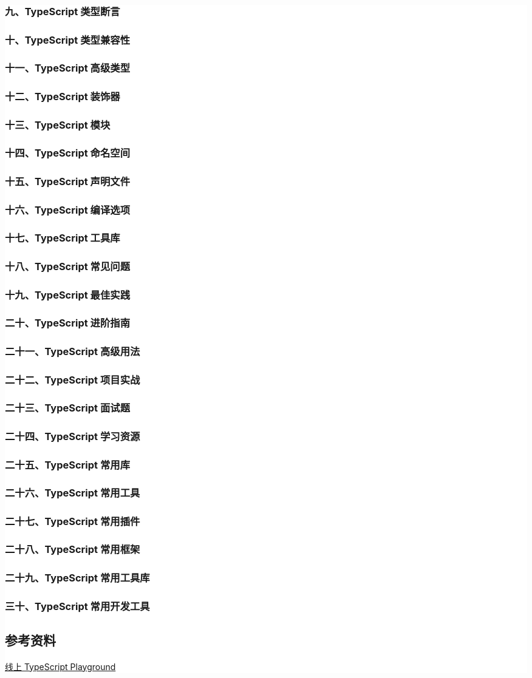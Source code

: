 ### 九、TypeScript 类型断言

### 十、TypeScript 类型兼容性

### 十一、TypeScript 高级类型

### 十二、TypeScript 装饰器

### 十三、TypeScript 模块

### 十四、TypeScript 命名空间

### 十五、TypeScript 声明文件

### 十六、TypeScript 编译选项

### 十七、TypeScript 工具库

### 十八、TypeScript 常见问题

### 十九、TypeScript 最佳实践

### 二十、TypeScript 进阶指南

### 二十一、TypeScript 高级用法

### 二十二、TypeScript 项目实战

### 二十三、TypeScript 面试题

### 二十四、TypeScript 学习资源

### 二十五、TypeScript 常用库

### 二十六、TypeScript 常用工具

### 二十七、TypeScript 常用插件

### 二十八、TypeScript 常用框架

### 二十九、TypeScript 常用工具库

### 三十、TypeScript 常用开发工具

## 参考资料

[线上 TypeScript Playground](https://www.typescriptlang.org/play)

```

```
